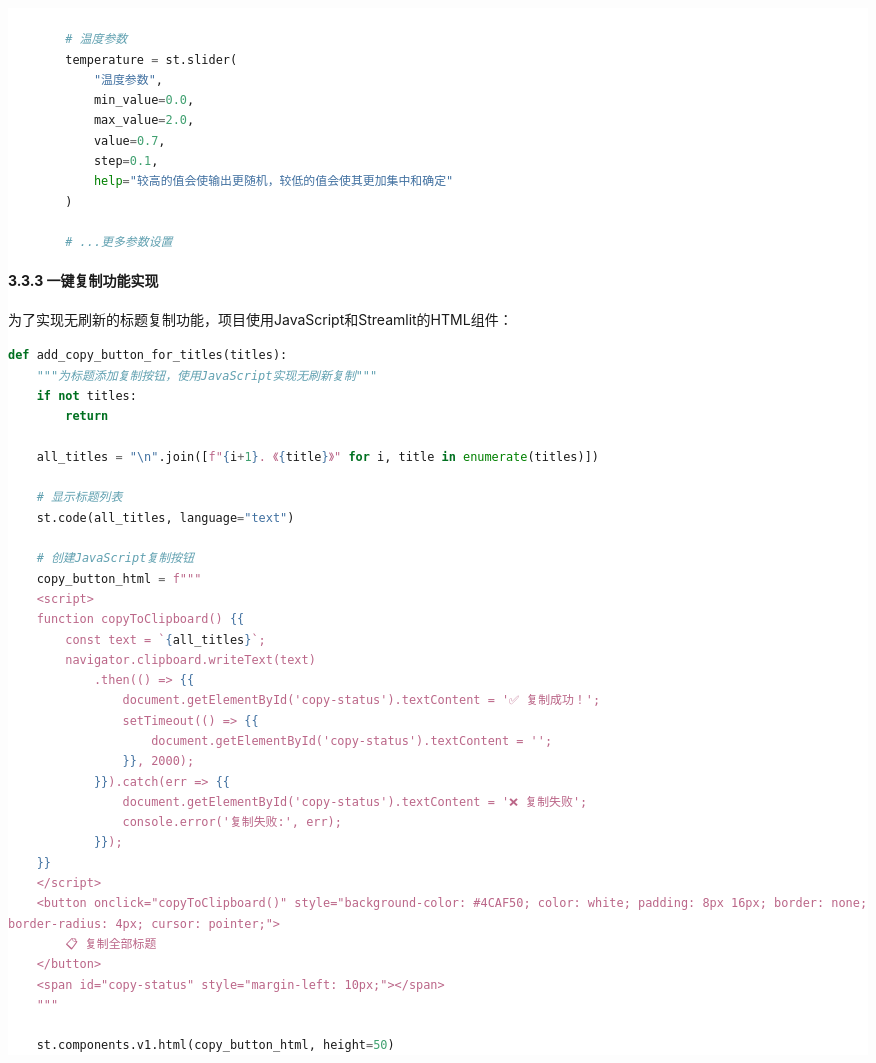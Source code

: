 ```python
        
        # 温度参数
        temperature = st.slider(
            "温度参数",
            min_value=0.0,
            max_value=2.0,
            value=0.7,
            step=0.1,
            help="较高的值会使输出更随机，较低的值会使其更加集中和确定"
        )
        
        # ...更多参数设置
```

#### 3.3.3 一键复制功能实现

为了实现无刷新的标题复制功能，项目使用JavaScript和Streamlit的HTML组件：

```python
def add_copy_button_for_titles(titles):
    """为标题添加复制按钮，使用JavaScript实现无刷新复制"""
    if not titles:
        return
        
    all_titles = "\n".join([f"{i+1}. 《{title}》" for i, title in enumerate(titles)])
    
    # 显示标题列表
    st.code(all_titles, language="text")
    
    # 创建JavaScript复制按钮
    copy_button_html = f"""
    <script>
    function copyToClipboard() {{
        const text = `{all_titles}`;
        navigator.clipboard.writeText(text)
            .then(() => {{
                document.getElementById('copy-status').textContent = '✅ 复制成功！';
                setTimeout(() => {{
                    document.getElementById('copy-status').textContent = '';
                }}, 2000);
            }}).catch(err => {{
                document.getElementById('copy-status').textContent = '❌ 复制失败';
                console.error('复制失败:', err);
            }});
    }}
    </script>
    <button onclick="copyToClipboard()" style="background-color: #4CAF50; color: white; padding: 8px 16px; border: none; border-radius: 4px; cursor: pointer;">
        📋 复制全部标题
    </button>
    <span id="copy-status" style="margin-left: 10px;"></span>
    """
    
    st.components.v1.html(copy_button_html, height=50)
```
